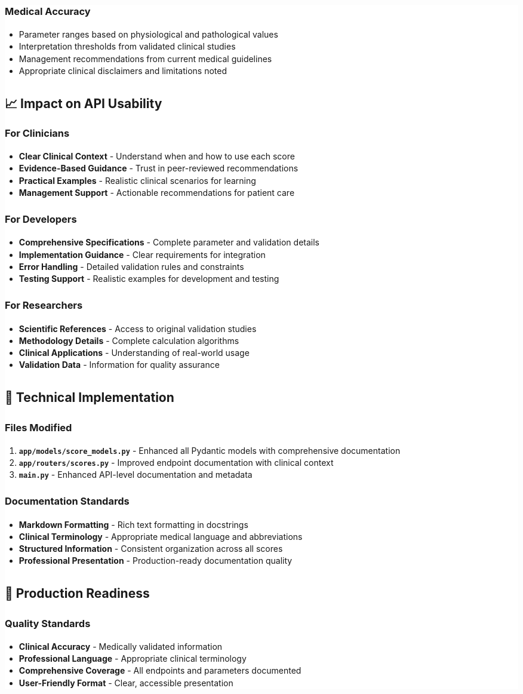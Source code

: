 ### Medical Accuracy
- Parameter ranges based on physiological and pathological values
- Interpretation thresholds from validated clinical studies
- Management recommendations from current medical guidelines
- Appropriate clinical disclaimers and limitations noted

## 📈 Impact on API Usability

### For Clinicians
- **Clear Clinical Context** - Understand when and how to use each score
- **Evidence-Based Guidance** - Trust in peer-reviewed recommendations
- **Practical Examples** - Realistic clinical scenarios for learning
- **Management Support** - Actionable recommendations for patient care

### For Developers
- **Comprehensive Specifications** - Complete parameter and validation details
- **Implementation Guidance** - Clear requirements for integration
- **Error Handling** - Detailed validation rules and constraints
- **Testing Support** - Realistic examples for development and testing

### For Researchers
- **Scientific References** - Access to original validation studies
- **Methodology Details** - Complete calculation algorithms
- **Clinical Applications** - Understanding of real-world usage
- **Validation Data** - Information for quality assurance

## 🔧 Technical Implementation

### Files Modified
1. **`app/models/score_models.py`** - Enhanced all Pydantic models with comprehensive documentation
2. **`app/routers/scores.py`** - Improved endpoint documentation with clinical context
3. **`main.py`** - Enhanced API-level documentation and metadata

### Documentation Standards
- **Markdown Formatting** - Rich text formatting in docstrings
- **Clinical Terminology** - Appropriate medical language and abbreviations
- **Structured Information** - Consistent organization across all scores
- **Professional Presentation** - Production-ready documentation quality

## 🎯 Production Readiness

### Quality Standards
- **Clinical Accuracy** - Medically validated information
- **Professional Language** - Appropriate clinical terminology
- **Comprehensive Coverage** - All endpoints and parameters documented
- **User-Friendly Format** - Clear, accessible presentation
